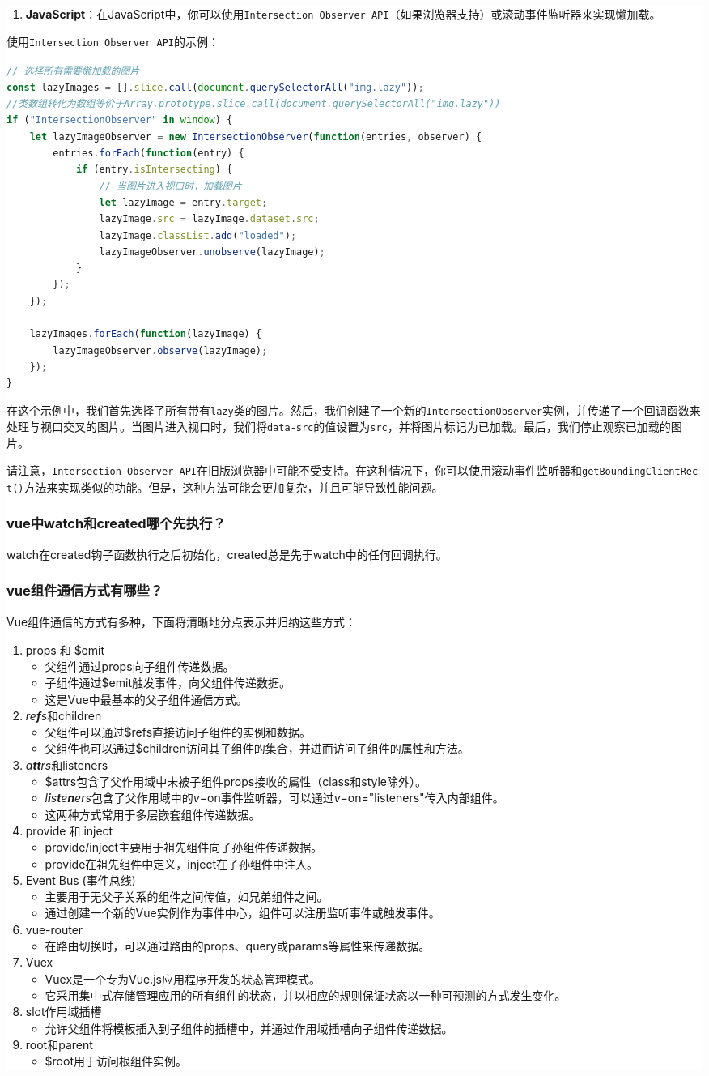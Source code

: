 1. **JavaScript**：在JavaScript中，你可以使用`Intersection Observer API`（如果浏览器支持）或滚动事件监听器来实现懒加载。

使用`Intersection Observer API`的示例：

```javascript
// 选择所有需要懒加载的图片  
const lazyImages = [].slice.call(document.querySelectorAll("img.lazy"));  
//类数组转化为数组等价于Array.prototype.slice.call(document.querySelectorAll("img.lazy"))
if ("IntersectionObserver" in window) {  
    let lazyImageObserver = new IntersectionObserver(function(entries, observer) {  
        entries.forEach(function(entry) {  
            if (entry.isIntersecting) {  
                // 当图片进入视口时，加载图片  
                let lazyImage = entry.target;  
                lazyImage.src = lazyImage.dataset.src;  
                lazyImage.classList.add("loaded");  
                lazyImageObserver.unobserve(lazyImage);  
            }  
        });  
    });  
  
    lazyImages.forEach(function(lazyImage) {  
        lazyImageObserver.observe(lazyImage);  
    });  
}
```

在这个示例中，我们首先选择了所有带有`lazy`类的图片。然后，我们创建了一个新的`IntersectionObserver`实例，并传递了一个回调函数来处理与视口交叉的图片。当图片进入视口时，我们将`data-src`的值设置为`src`，并将图片标记为已加载。最后，我们停止观察已加载的图片。

请注意，`Intersection Observer API`在旧版浏览器中可能不受支持。在这种情况下，你可以使用滚动事件监听器和`getBoundingClientRect()`方法来实现类似的功能。但是，这种方法可能会更加复杂，并且可能导致性能问题。

### vue中watch和created哪个先执行？

watch在created钩子函数执行之后初始化，created总是先于watch中的任何回调执行。

### vue组件通信方式有哪些？

Vue组件通信的方式有多种，下面将清晰地分点表示并归纳这些方式：

1. props 和 $emit
   - 父组件通过props向子组件传递数据。
   - 子组件通过$emit触发事件，向父组件传递数据。
   - 这是Vue中最基本的父子组件通信方式。
2. *re**f**s*和children
   - 父组件可以通过$refs直接访问子组件的实例和数据。
   - 父组件也可以通过$children访问其子组件的集合，并进而访问子组件的属性和方法。
3. *a**tt**rs*和listeners
   - $attrs包含了父作用域中未被子组件props接收的属性（class和style除外）。
   - *l**i**s**t**e**n**ers*包含了父作用域中的*v*−on事件监听器，可以通过*v*−on="listeners"传入内部组件。
   - 这两种方式常用于多层嵌套组件传递数据。
4. provide 和 inject
   - provide/inject主要用于祖先组件向子孙组件传递数据。
   - provide在祖先组件中定义，inject在子孙组件中注入。
5. Event Bus (事件总线)
   - 主要用于无父子关系的组件之间传值，如兄弟组件之间。
   - 通过创建一个新的Vue实例作为事件中心，组件可以注册监听事件或触发事件。
6. vue-router
   - 在路由切换时，可以通过路由的props、query或params等属性来传递数据。
7. Vuex
   - Vuex是一个专为Vue.js应用程序开发的状态管理模式。
   - 它采用集中式存储管理应用的所有组件的状态，并以相应的规则保证状态以一种可预测的方式发生变化。
8. slot作用域插槽
   - 允许父组件将模板插入到子组件的插槽中，并通过作用域插槽向子组件传递数据。
9. root和parent
   - $root用于访问根组件实例。